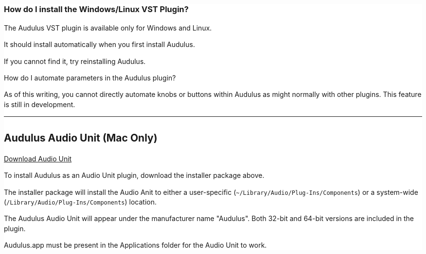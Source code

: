 ### How do I install the Windows/Linux VST Plugin?

The Audulus VST plugin is available only for Windows and Linux.

It should install automatically when you first install Audulus.

If you cannot find it, try reinstalling Audulus.

How do I automate parameters in the Audulus plugin?

As of this writing, you cannot directly automate knobs or buttons within Audulus as might normally with other plugins. This feature is still in development.



---

## Audulus Audio Unit (Mac Only)

[Download Audio Unit](http://content.audulus.com/Audulus%20Audio%20Unit%203.3.pkg)

To install Audulus as an Audio Unit plugin, download the installer
package above.

The installer package will install the Audio Anit to either a
user-specific (`~/Library/Audio/Plug-Ins/Components`) or a system-wide
(`/Library/Audio/Plug-Ins/Components`) location.

The Audulus Audio Unit will appear under the manufacturer name
"Audulus". Both 32-bit and 64-bit versions are included in the plugin.

Audulus.app must be present in the Applications folder for the Audio Unit to work.
